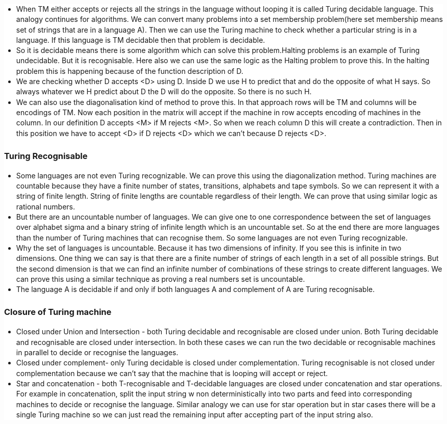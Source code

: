 

* When TM either accepts or rejects all the strings in the language without looping it is called Turing decidable language. This analogy continues for algorithms. We can convert many problems into a set membership problem(here set membership means set of strings that are in a language A). Then we can use the Turing machine to check whether a particular string is in a language. If this language is TM decidable then that problem is decidable. 
* So it is decidable means there is some algorithm which can solve this problem.Halting problems is an example of Turing undecidable. But it is recognisable. Here also we can use the same logic as the Halting problem to prove this. In the halting problem this is happening because of the function description of D. 
* We are checking whether D accepts &lt;D> using D. Inside D we use H to predict that and do the opposite of what H says. So always whatever we H predict about D the D will do the opposite. So there is no such H.
* We can also use the diagonalisation kind of  method to prove this. In that approach rows will be TM and columns will be encodings of TM. Now each position in the matrix will accept if the machine in row accepts encoding of machines in the column. In our definition D accepts &lt;M> if M rejects &lt;M>. So when we reach column D this will create a contradiction. Then in this position we have to accept &lt;D> if D rejects &lt;D> which we can’t because D rejects &lt;D>.


### Turing Recognisable 



* Some languages are not even Turing recognizable. We can prove this using the diagonalization method. Turing machines are countable because they have a finite number of states, transitions, alphabets and tape symbols. So we can represent it with a string of finite length. String of finite lengths are countable regardless of their length. We can prove that using similar logic as rational numbers.
* But there are an uncountable number of languages. We can give one to one correspondence between the set of languages over alphabet sigma and a binary string of infinite length which is an uncountable set. So at the end there are more languages than the number of Turing machines that can recognise them. So some languages are not even Turing recognizable.
* Why the set of languages is uncountable. Because it has two dimensions of infinity. If you see this is infinite in two dimensions. One thing we can say is that there are a finite number of strings of each length in a set of all possible strings. But the second dimension is that we can find an infinite number of combinations of these strings to create different languages. We can prove this using a similar technique as proving a real numbers set is uncountable.
* The language A is decidable if and only if both languages A and complement of A are Turing recognisable.


### Closure of Turing machine



* Closed under Union and Intersection - both Turing decidable and recognisable are closed under union. Both Turing decidable and recognisable are closed under intersection. In both these cases we can run the two decidable or recognisable machines in parallel to decide or recognise the languages.
* Closed under complement- only Turing decidable is closed under complementation. Turing recognisable is not closed under complementation because we can’t say that the machine that is looping will accept or reject.
* Star and concatenation - both T-recognisable and T-decidable languages are closed under concatenation and star operations. For example in concatenation, split the input string w non deterministically into two parts and feed into corresponding machines to decide or recognise the language. Similar analogy we can use for star operation but in star cases there will be a single Turing machine so we can just read the remaining input after accepting part of the input string also.
